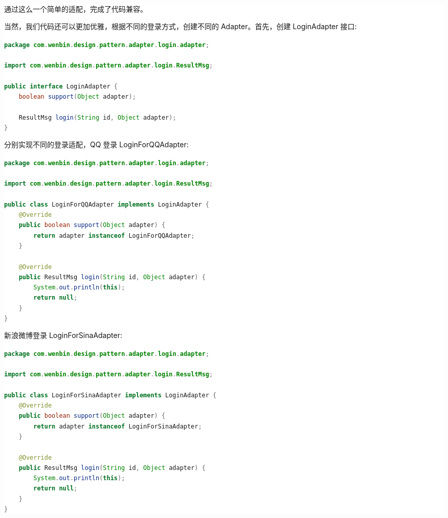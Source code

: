 通过这么一个简单的适配，完成了代码兼容。

当然，我们代码还可以更加优雅，根据不同的登录方式，创建不同的 Adapter。首先，创建 LoginAdapter 接口:

```java
package com.wenbin.design.pattern.adapter.login.adapter;

import com.wenbin.design.pattern.adapter.login.ResultMsg;

public interface LoginAdapter {
    boolean support(Object adapter);

    ResultMsg login(String id, Object adapter);
}
```

分别实现不同的登录适配，QQ 登录 LoginForQQAdapter:

```java
package com.wenbin.design.pattern.adapter.login.adapter;

import com.wenbin.design.pattern.adapter.login.ResultMsg;

public class LoginForQQAdapter implements LoginAdapter {
    @Override
    public boolean support(Object adapter) {
        return adapter instanceof LoginForQQAdapter;
    }

    @Override
    public ResultMsg login(String id, Object adapter) {
        System.out.println(this);
        return null;
    }
}
```

新浪微博登录 LoginForSinaAdapter:

```java
package com.wenbin.design.pattern.adapter.login.adapter;

import com.wenbin.design.pattern.adapter.login.ResultMsg;

public class LoginForSinaAdapter implements LoginAdapter {
    @Override
    public boolean support(Object adapter) {
        return adapter instanceof LoginForSinaAdapter;
    }

    @Override
    public ResultMsg login(String id, Object adapter) {
        System.out.println(this);
        return null;
    }
}
```
